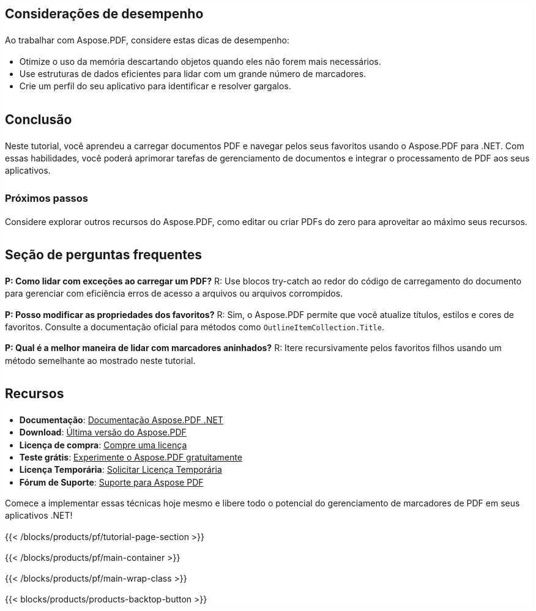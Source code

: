 ## Considerações de desempenho

Ao trabalhar com Aspose.PDF, considere estas dicas de desempenho:

- Otimize o uso da memória descartando objetos quando eles não forem mais necessários.
- Use estruturas de dados eficientes para lidar com um grande número de marcadores.
- Crie um perfil do seu aplicativo para identificar e resolver gargalos.

## Conclusão

Neste tutorial, você aprendeu a carregar documentos PDF e navegar pelos seus favoritos usando o Aspose.PDF para .NET. Com essas habilidades, você poderá aprimorar tarefas de gerenciamento de documentos e integrar o processamento de PDF aos seus aplicativos.

### Próximos passos
Considere explorar outros recursos do Aspose.PDF, como editar ou criar PDFs do zero para aproveitar ao máximo seus recursos.

## Seção de perguntas frequentes

**P: Como lidar com exceções ao carregar um PDF?**
R: Use blocos try-catch ao redor do código de carregamento do documento para gerenciar com eficiência erros de acesso a arquivos ou arquivos corrompidos.

**P: Posso modificar as propriedades dos favoritos?**
R: Sim, o Aspose.PDF permite que você atualize títulos, estilos e cores de favoritos. Consulte a documentação oficial para métodos como `OutlineItemCollection.Title`.

**P: Qual é a melhor maneira de lidar com marcadores aninhados?**
R: Itere recursivamente pelos favoritos filhos usando um método semelhante ao mostrado neste tutorial.

## Recursos
- **Documentação**: [Documentação Aspose.PDF .NET](https://reference.aspose.com/pdf/net/)
- **Download**: [Última versão do Aspose.PDF](https://releases.aspose.com/pdf/net/)
- **Licença de compra**: [Compre uma licença](https://purchase.aspose.com/buy)
- **Teste grátis**: [Experimente o Aspose.PDF gratuitamente](https://releases.aspose.com/pdf/net/)
- **Licença Temporária**: [Solicitar Licença Temporária](https://purchase.aspose.com/temporary-license/)
- **Fórum de Suporte**: [Suporte para Aspose PDF](https://forum.aspose.com/c/pdf/10)

Comece a implementar essas técnicas hoje mesmo e libere todo o potencial do gerenciamento de marcadores de PDF em seus aplicativos .NET!


{{< /blocks/products/pf/tutorial-page-section >}}

{{< /blocks/products/pf/main-container >}}

{{< /blocks/products/pf/main-wrap-class >}}

{{< blocks/products/products-backtop-button >}}
